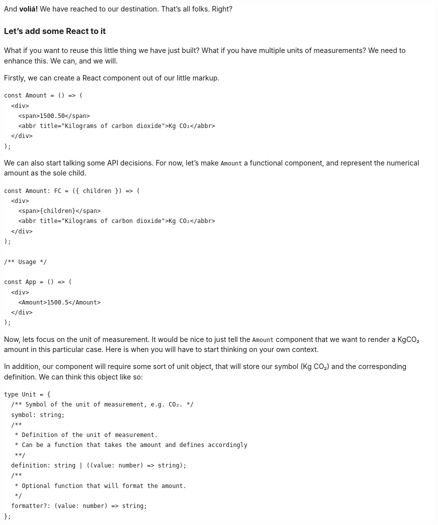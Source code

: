 And **voliá!** We have reached to our destination. That’s all folks. Right?

### Let’s add some React to it

What if you want to reuse this little thing we have just built? What if you have multiple units of measurements? We need to enhance this. We can, and we will.

Firstly, we can create a React component out of our little markup.

```tsx
const Amount = () => (
  <div>
    <span>1500.50</span>
    <abbr title="Kilograms of carbon dioxide">Kg CO₂</abbr>
  </div>
);
```

We can also start talking some API decisions. For now, let’s make `Amount` a functional component, and represent the numerical amount as the sole child.

```tsx
const Amount: FC = ({ children }) => (
  <div>
    <span>{children}</span>
    <abbr title="Kilograms of carbon dioxide">Kg CO₂</abbr>
  </div>
);

/** Usage */

const App = () => (
  <div>
    <Amount>1500.5</Amount>
  </div>
);
```

Now, lets focus on the unit of measurement. It would be nice to just tell the `Amount` component that we want to render a KgCO₂ amount in this particular case. Here is when you will have to start thinking on your own context.

In addition, our component will require some sort of unit object, that will store our symbol (Kg CO₂) and the corresponding definition. We can think this object like so:

```tsx
type Unit = {
  /** Symbol of the unit of measurement, e.g. CO₂. */
  symbol: string;
  /**
   * Definition of the unit of measurement.
   * Can be a function that takes the amount and defines accordingly
   **/
  definition: string | ((value: number) => string);
  /**
   * Optional function that will format the amount.
   */
  formatter?: (value: number) => string;
};
```
